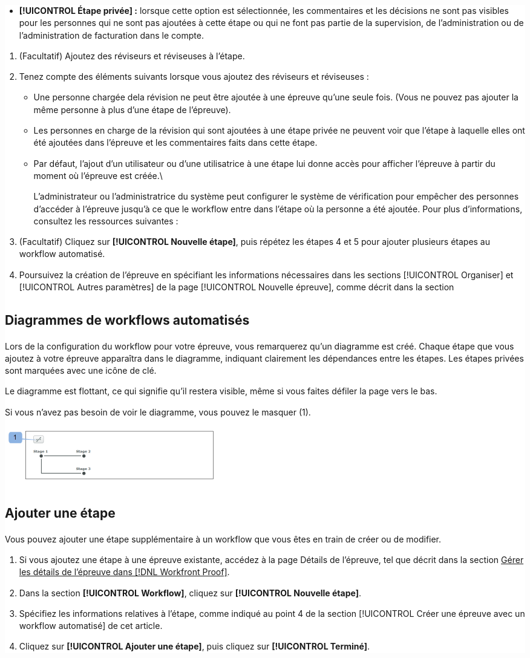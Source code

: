    * **[!UICONTROL Étape privée] :** lorsque cette option est sélectionnée, les commentaires et les décisions ne sont pas visibles pour les personnes qui ne sont pas ajoutées à cette étape ou qui ne font pas partie de la supervision, de l’administration ou de l’administration de facturation dans le compte.


1. (Facultatif) Ajoutez des réviseurs et réviseuses à l’étape.
1. Tenez compte des éléments suivants lorsque vous ajoutez des réviseurs et réviseuses :

   * Une personne chargée dela révision ne peut être ajoutée à une épreuve qu’une seule fois. (Vous ne pouvez pas ajouter la même personne à plus d’une étape de l’épreuve).
   * Les personnes en charge de la révision qui sont ajoutées à une étape privée ne peuvent voir que l’étape à laquelle elles ont été ajoutées dans l’épreuve et les commentaires faits dans cette étape.
   * Par défaut, l’ajout d’un utilisateur ou d’une utilisatrice à une étape lui donne accès pour afficher l’épreuve à partir du moment où l’épreuve est créée.\

     L’administrateur ou l’administratrice du système peut configurer le système de vérification pour empêcher des personnes d’accéder à l’épreuve jusqu’à ce que le workflow entre dans l’étape où la personne a été ajoutée. Pour plus d’informations, consultez les ressources suivantes :

1. (Facultatif) Cliquez sur **[!UICONTROL Nouvelle étape]**, puis répétez les étapes 4 et 5 pour ajouter plusieurs étapes au workflow automatisé.
1. Poursuivez la création de l’épreuve en spécifiant les informations nécessaires dans les sections [!UICONTROL Organiser] et [!UICONTROL Autres paramètres] de la page [!UICONTROL Nouvelle épreuve], comme décrit dans la section

## Diagrammes de workflows automatisés

Lors de la configuration du workflow pour votre épreuve, vous remarquerez qu’un diagramme est créé. Chaque étape que vous ajoutez à votre épreuve apparaîtra dans le diagramme, indiquant clairement les dépendances entre les étapes. Les étapes privées sont marquées avec une icône de clé.

Le diagramme est flottant, ce qui signifie qu’il restera visible, même si vous faites défiler la page vers le bas.

Si vous n’avez pas besoin de voir le diagramme, vous pouvez le masquer (1).

![Diagram.png](assets/diagram-350x93.png)

## Ajouter une étape

Vous pouvez ajouter une étape supplémentaire à un workflow que vous êtes en train de créer ou de modifier.

1. Si vous ajoutez une étape à une épreuve existante, accédez à la page Détails de l’épreuve, tel que décrit dans la section [Gérer les détails de l’épreuve dans  [!DNL Workfront Proof]](../../../workfront-proof/wp-work-proofsfiles/manage-your-work/manage-proof-details.md).
1. Dans la section **[!UICONTROL Workflow]**, cliquez sur **[!UICONTROL Nouvelle étape]**.

1. Spécifiez les informations relatives à l’étape, comme indiqué au point 4 de la section [!UICONTROL Créer une épreuve avec un workflow automatisé] de cet article.
1. Cliquez sur **[!UICONTROL Ajouter une étape]**, puis cliquez sur **[!UICONTROL Terminé]**.
